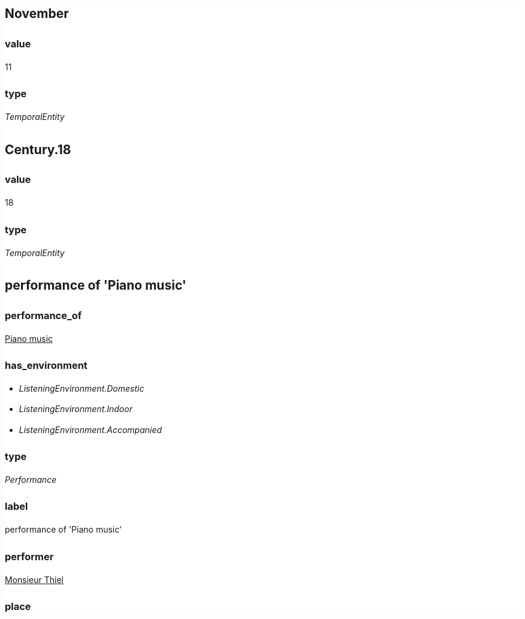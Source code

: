 ## November

### value


11

### type


*TemporalEntity*

## Century.18

### value


18

### type


*TemporalEntity*

## performance of 'Piano music'

### performance_of


[Piano music](#Piano-music)

### has_environment

 - *ListeningEnvironment.Domestic*

 - *ListeningEnvironment.Indoor*

 - *ListeningEnvironment.Accompanied*

### type


*Performance*

### label


performance of 'Piano music'

### performer


[Monsieur Thiel](#Monsieur-Thiel)

### place
